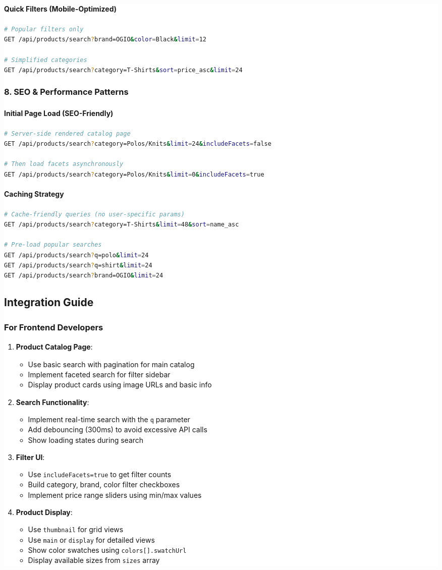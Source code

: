 #### Quick Filters (Mobile-Optimized)
```bash
# Popular filters only
GET /api/products/search?brand=OGIO&color=Black&limit=12

# Simplified categories
GET /api/products/search?category=T-Shirts&sort=price_asc&limit=24
```

### 8. SEO & Performance Patterns

#### Initial Page Load (SEO-Friendly)
```bash
# Server-side rendered catalog page
GET /api/products/search?category=Polos/Knits&limit=24&includeFacets=false

# Then load facets asynchronously
GET /api/products/search?category=Polos/Knits&limit=0&includeFacets=true
```

#### Caching Strategy
```bash
# Cache-friendly queries (no user-specific params)
GET /api/products/search?category=T-Shirts&limit=48&sort=name_asc

# Pre-load popular searches
GET /api/products/search?q=polo&limit=24
GET /api/products/search?q=shirt&limit=24
GET /api/products/search?brand=OGIO&limit=24
```

## Integration Guide

### For Frontend Developers

1. **Product Catalog Page**:
   - Use basic search with pagination for main catalog
   - Implement faceted search for filter sidebar
   - Display product cards using image URLs and basic info

2. **Search Functionality**:
   - Implement real-time search with the `q` parameter
   - Add debouncing (300ms) to avoid excessive API calls
   - Show loading states during search

3. **Filter UI**:
   - Use `includeFacets=true` to get filter counts
   - Build category, brand, color filter checkboxes
   - Implement price range sliders using min/max values

4. **Product Display**:
   - Use `thumbnail` for grid views
   - Use `main` or `display` for detailed views
   - Show color swatches using `colors[].swatchUrl`
   - Display available sizes from `sizes` array
